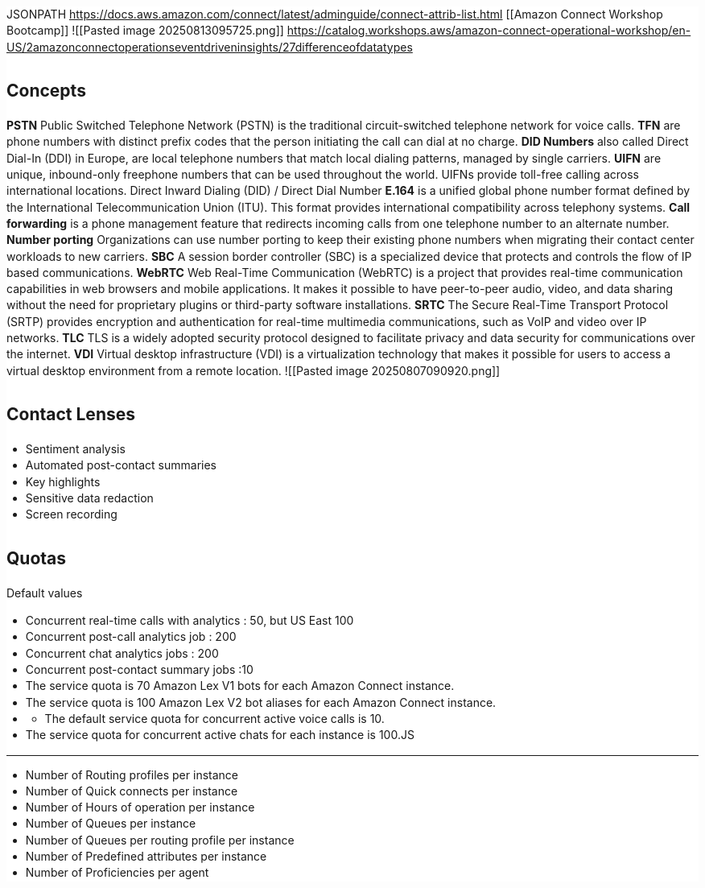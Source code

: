JSONPATH https://docs.aws.amazon.com/connect/latest/adminguide/connect-attrib-list.html
[[Amazon Connect Workshop Bootcamp]]
![[Pasted image 20250813095725.png]]
https://catalog.workshops.aws/amazon-connect-operational-workshop/en-US/2amazonconnectoperationseventdriveninsights/27differenceofdatatypes
## Concepts

**PSTN** Public Switched Telephone Network (PSTN) is the traditional circuit-switched telephone network for voice calls.
**TFN** are phone numbers with distinct prefix codes that the person initiating the call can dial at no charge.
**DID Numbers** also called Direct Dial-In (DDI) in Europe, are local telephone numbers that match local dialing patterns, managed by single carriers.
**UIFN**  are unique, inbound-only freephone numbers that can be used throughout the world. UIFNs provide toll-free calling across international locations.
Direct Inward Dialing (DID) / Direct Dial Number
**E.164** is a unified global phone number format defined by the International Telecommunication Union (ITU). This format provides international compatibility across telephony systems.
**Call forwarding** is a phone management feature that redirects incoming calls from one telephone number to an alternate number.
**Number porting** Organizations can use number porting to keep their existing phone numbers when migrating their contact center workloads to new carriers.
**SBC** A session border controller (SBC) is a specialized device that protects and controls the flow of IP based communications.
**WebRTC** Web Real-Time Communication (WebRTC) is a project that provides real-time communication capabilities in web browsers and mobile applications. It makes it possible to have peer-to-peer audio, video, and data sharing without the need for proprietary plugins or third-party software installations.
**SRTC** The Secure Real-Time Transport Protocol (SRTP) provides encryption and authentication for real-time multimedia communications, such as VoIP and video over IP networks.
**TLC** TLS is a widely adopted security protocol designed to facilitate privacy and data security for communications over the internet.
**VDI** Virtual desktop infrastructure (VDI) is a virtualization technology that makes it possible for users to access a virtual desktop environment from a remote location.
![[Pasted image 20250807090920.png]]
## Contact Lenses
- Sentiment analysis
- Automated post-contact summaries
- Key highlights
- Sensitive data redaction
- Screen recording
## Quotas
Default values
- Concurrent real-time calls with analytics : 50, but US East 100
- Concurrent post-call analytics job : 200
- Concurrent chat analytics jobs : 200
- Concurrent post-contact summary jobs :10
- The service quota is 70 Amazon Lex V1 bots for each Amazon Connect instance. 
- The service quota is 100 Amazon Lex V2 bot aliases for each Amazon Connect instance.
- - The default service quota for concurrent active voice calls is 10. 
- The service quota for concurrent active chats for each instance is 100.JS
------
- Number of Routing profiles per instance
- Number of Quick connects per instance
- Number of Hours of operation per instance
- Number of Queues per instance
- Number of Queues per routing profile per instance
- Number of Predefined attributes per instance
- Number of Proficiencies per agent
